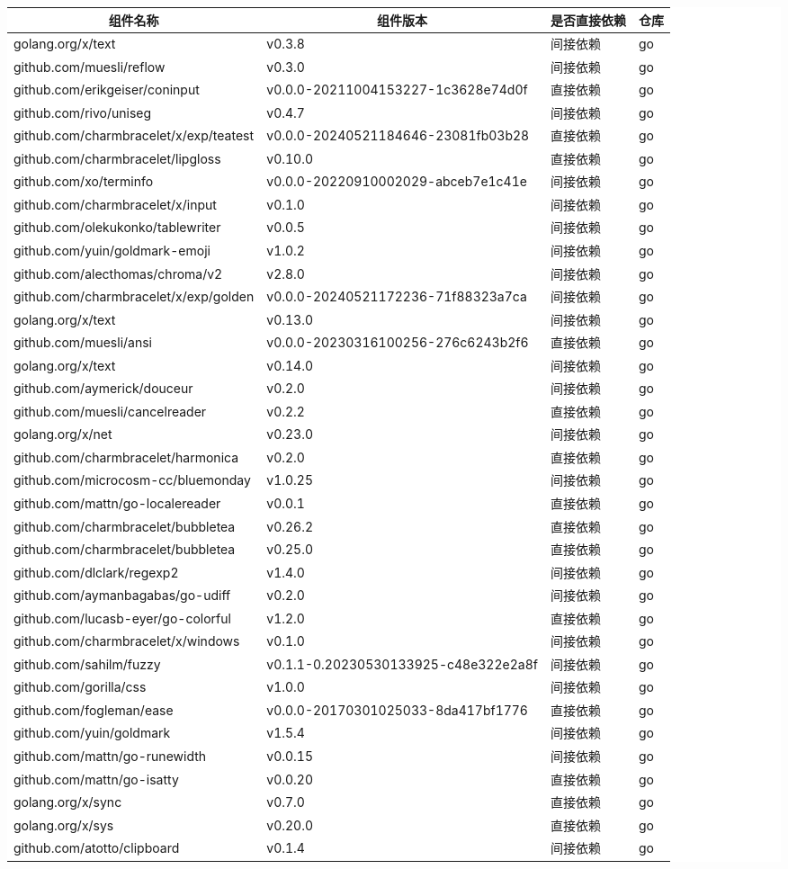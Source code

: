 | 组件名称 | 组件版本 | 是否直接依赖 | 仓库 |
| -------- | -------- | ------------ | ---- |
|golang.org/x/text|v0.3.8|间接依赖|go|
|github.com/muesli/reflow|v0.3.0|间接依赖|go|
|github.com/erikgeiser/coninput|v0.0.0-20211004153227-1c3628e74d0f|直接依赖|go|
|github.com/rivo/uniseg|v0.4.7|间接依赖|go|
|github.com/charmbracelet/x/exp/teatest|v0.0.0-20240521184646-23081fb03b28|直接依赖|go|
|github.com/charmbracelet/lipgloss|v0.10.0|直接依赖|go|
|github.com/xo/terminfo|v0.0.0-20220910002029-abceb7e1c41e|间接依赖|go|
|github.com/charmbracelet/x/input|v0.1.0|间接依赖|go|
|github.com/olekukonko/tablewriter|v0.0.5|间接依赖|go|
|github.com/yuin/goldmark-emoji|v1.0.2|间接依赖|go|
|github.com/alecthomas/chroma/v2|v2.8.0|间接依赖|go|
|github.com/charmbracelet/x/exp/golden|v0.0.0-20240521172236-71f88323a7ca|间接依赖|go|
|golang.org/x/text|v0.13.0|间接依赖|go|
|github.com/muesli/ansi|v0.0.0-20230316100256-276c6243b2f6|直接依赖|go|
|golang.org/x/text|v0.14.0|间接依赖|go|
|github.com/aymerick/douceur|v0.2.0|间接依赖|go|
|github.com/muesli/cancelreader|v0.2.2|直接依赖|go|
|golang.org/x/net|v0.23.0|间接依赖|go|
|github.com/charmbracelet/harmonica|v0.2.0|直接依赖|go|
|github.com/microcosm-cc/bluemonday|v1.0.25|间接依赖|go|
|github.com/mattn/go-localereader|v0.0.1|直接依赖|go|
|github.com/charmbracelet/bubbletea|v0.26.2|直接依赖|go|
|github.com/charmbracelet/bubbletea|v0.25.0|直接依赖|go|
|github.com/dlclark/regexp2|v1.4.0|间接依赖|go|
|github.com/aymanbagabas/go-udiff|v0.2.0|间接依赖|go|
|github.com/lucasb-eyer/go-colorful|v1.2.0|直接依赖|go|
|github.com/charmbracelet/x/windows|v0.1.0|间接依赖|go|
|github.com/sahilm/fuzzy|v0.1.1-0.20230530133925-c48e322e2a8f|间接依赖|go|
|github.com/gorilla/css|v1.0.0|间接依赖|go|
|github.com/fogleman/ease|v0.0.0-20170301025033-8da417bf1776|直接依赖|go|
|github.com/yuin/goldmark|v1.5.4|间接依赖|go|
|github.com/mattn/go-runewidth|v0.0.15|间接依赖|go|
|github.com/mattn/go-isatty|v0.0.20|直接依赖|go|
|golang.org/x/sync|v0.7.0|直接依赖|go|
|golang.org/x/sys|v0.20.0|直接依赖|go|
|github.com/atotto/clipboard|v0.1.4|间接依赖|go|